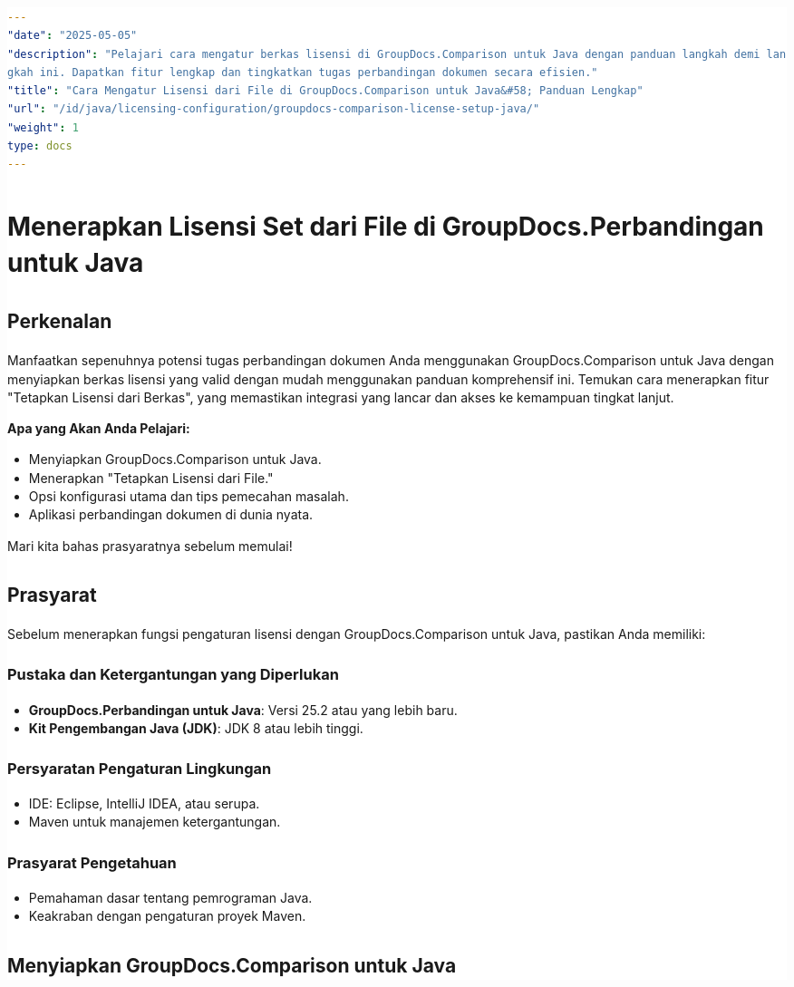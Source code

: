 ```yaml
---
"date": "2025-05-05"
"description": "Pelajari cara mengatur berkas lisensi di GroupDocs.Comparison untuk Java dengan panduan langkah demi langkah ini. Dapatkan fitur lengkap dan tingkatkan tugas perbandingan dokumen secara efisien."
"title": "Cara Mengatur Lisensi dari File di GroupDocs.Comparison untuk Java&#58; Panduan Lengkap"
"url": "/id/java/licensing-configuration/groupdocs-comparison-license-setup-java/"
"weight": 1
type: docs
---
```

# Menerapkan Lisensi Set dari File di GroupDocs.Perbandingan untuk Java

## Perkenalan

Manfaatkan sepenuhnya potensi tugas perbandingan dokumen Anda menggunakan GroupDocs.Comparison untuk Java dengan menyiapkan berkas lisensi yang valid dengan mudah menggunakan panduan komprehensif ini. Temukan cara menerapkan fitur "Tetapkan Lisensi dari Berkas", yang memastikan integrasi yang lancar dan akses ke kemampuan tingkat lanjut.

**Apa yang Akan Anda Pelajari:**
- Menyiapkan GroupDocs.Comparison untuk Java.
- Menerapkan "Tetapkan Lisensi dari File." 
- Opsi konfigurasi utama dan tips pemecahan masalah.
- Aplikasi perbandingan dokumen di dunia nyata.

Mari kita bahas prasyaratnya sebelum memulai!

## Prasyarat

Sebelum menerapkan fungsi pengaturan lisensi dengan GroupDocs.Comparison untuk Java, pastikan Anda memiliki:

### Pustaka dan Ketergantungan yang Diperlukan
- **GroupDocs.Perbandingan untuk Java**: Versi 25.2 atau yang lebih baru.
- **Kit Pengembangan Java (JDK)**: JDK 8 atau lebih tinggi.

### Persyaratan Pengaturan Lingkungan
- IDE: Eclipse, IntelliJ IDEA, atau serupa.
- Maven untuk manajemen ketergantungan.

### Prasyarat Pengetahuan
- Pemahaman dasar tentang pemrograman Java.
- Keakraban dengan pengaturan proyek Maven.

## Menyiapkan GroupDocs.Comparison untuk Java
